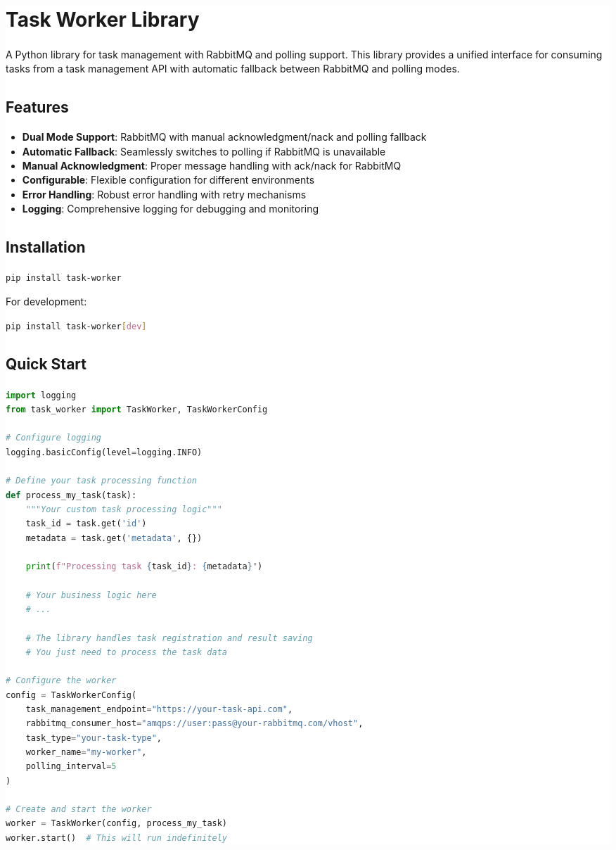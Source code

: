 # Task Worker Library

A Python library for task management with RabbitMQ and polling support. This library provides a unified interface for consuming tasks from a task management API with automatic fallback between RabbitMQ and polling modes.

## Features

- **Dual Mode Support**: RabbitMQ with manual acknowledgment/nack and polling fallback
- **Automatic Fallback**: Seamlessly switches to polling if RabbitMQ is unavailable
- **Manual Acknowledgment**: Proper message handling with ack/nack for RabbitMQ
- **Configurable**: Flexible configuration for different environments
- **Error Handling**: Robust error handling with retry mechanisms
- **Logging**: Comprehensive logging for debugging and monitoring

## Installation

```bash
pip install task-worker
```

For development:
```bash
pip install task-worker[dev]
```

## Quick Start

```python
import logging
from task_worker import TaskWorker, TaskWorkerConfig

# Configure logging
logging.basicConfig(level=logging.INFO)

# Define your task processing function
def process_my_task(task):
    """Your custom task processing logic"""
    task_id = task.get('id')
    metadata = task.get('metadata', {})
    
    print(f"Processing task {task_id}: {metadata}")
    
    # Your business logic here
    # ...
    
    # The library handles task registration and result saving
    # You just need to process the task data

# Configure the worker
config = TaskWorkerConfig(
    task_management_endpoint="https://your-task-api.com",
    rabbitmq_consumer_host="amqps://user:pass@your-rabbitmq.com/vhost",
    task_type="your-task-type",
    worker_name="my-worker",
    polling_interval=5
)

# Create and start the worker
worker = TaskWorker(config, process_my_task)
worker.start()  # This will run indefinitely
```
